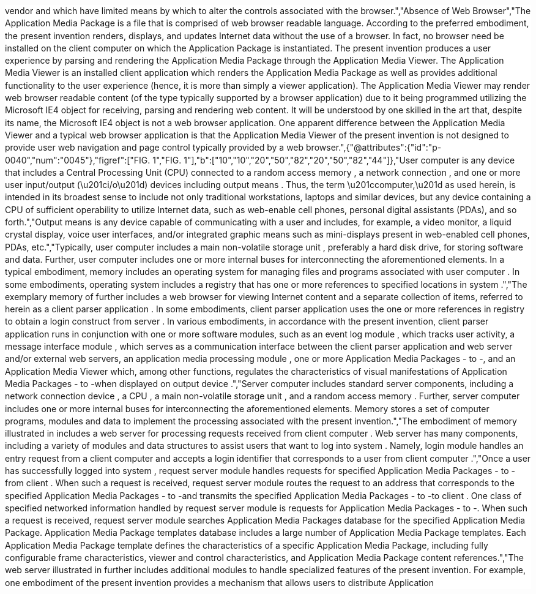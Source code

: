 vendor and which have limited means by which to alter the controls associated with the browser.","Absence of Web Browser","The Application Media Package is a file that is comprised of web browser readable language. According to the preferred embodiment, the present invention renders, displays, and updates Internet data without the use of a browser. In fact, no browser need be installed on the client computer on which the Application Package is instantiated. The present invention produces a user experience by parsing and rendering the Application Media Package through the Application Media Viewer. The Application Media Viewer is an installed client application which renders the Application Media Package as well as provides additional functionality to the user experience (hence, it is more than simply a viewer application). The Application Media Viewer may render web browser readable content (of the type typically supported by a browser application) due to it being programmed utilizing the Microsoft IE4 object for receiving, parsing and rendering web content. It will be understood by one skilled in the art that, despite its name, the Microsoft IE4 object is not a web browser application. One apparent difference between the Application Media Viewer and a typical web browser application is that the Application Media Viewer of the present invention is not designed to provide user web navigation and page control typically provided by a web browser.",{"@attributes":{"id":"p-0040","num":"0045"},"figref":["FIG. 1","FIG. 1"],"b":["10","10","20","50","82","20","50","82","44"]},"User computer  is any device that includes a Central Processing Unit (CPU)  connected to a random access memory , a network connection , and one or more user input\/output (\u201ci\/o\u201d) devices  including output means . Thus, the term \u201ccomputer,\u201d as used herein, is intended in its broadest sense to include not only traditional workstations, laptops and similar devices, but any device containing a CPU of sufficient operability to utilize Internet data, such as web-enable cell phones, personal digital assistants (PDAs), and so forth.","Output means  is any device capable of communicating with a user and includes, for example, a video monitor, a liquid crystal display, voice user interfaces, and\/or integrated graphic means such as mini-displays present in web-enabled cell phones, PDAs, etc.","Typically, user computer  includes a main non-volatile storage unit , preferably a hard disk drive, for storing software and data. Further, user computer  includes one or more internal buses  for interconnecting the aforementioned elements. In a typical embodiment, memory  includes an operating system  for managing files and programs associated with user computer . In some embodiments, operating system  includes a registry  that has one or more references to specified locations in system .","The exemplary memory  of  further includes a web browser  for viewing Internet content and a separate collection of items, referred to herein as a client parser application . In some embodiments, client parser application  uses the one or more references in registry  to obtain a login construct from server . In various embodiments, in accordance with the present invention, client parser application  runs in conjunction with one or more software modules, such as an event log module , which tracks user activity, a message interface module , which serves as a communication interface between the client parser application  and web server  and\/or external web servers, an application media processing module , one or more Application Media Packages - to -, and an Application Media Viewer  which, among other functions, regulates the characteristics of visual manifestations of Application Media Packages - to -when displayed on output device .","Server computer  includes standard server components, including a network connection device , a CPU , a main non-volatile storage unit , and a random access memory . Further, server computer  includes one or more internal buses  for interconnecting the aforementioned elements. Memory  stores a set of computer programs, modules and data to implement the processing associated with the present invention.","The embodiment of memory  illustrated in  includes a web server  for processing requests received from client computer . Web server  has many components, including a variety of modules and data structures to assist users that want to log into system . Namely, login module  handles an entry request from a client computer  and accepts a login identifier that corresponds to a user from client computer .","Once a user has successfully logged into system , request server module  handles requests for specified Application Media Packages - to -from client . When such a request is received, request server module  routes the request to an address that corresponds to the specified Application Media Packages - to -and transmits the specified Application Media Packages - to -to client . One class of specified networked information handled by request server module  is requests for Application Media Packages - to -. When such a request is received, request server module  searches Application Media Packages database  for the specified Application Media Package. Application Media Package templates database  includes a large number of Application Media Package templates. Each Application Media Package template defines the characteristics of a specific Application Media Package, including fully configurable frame characteristics, viewer and control characteristics, and Application Media Package content references.","The web server  illustrated in  further includes additional modules  to handle specialized features of the present invention. For example, one embodiment of the present invention provides a mechanism that allows users to distribute Application